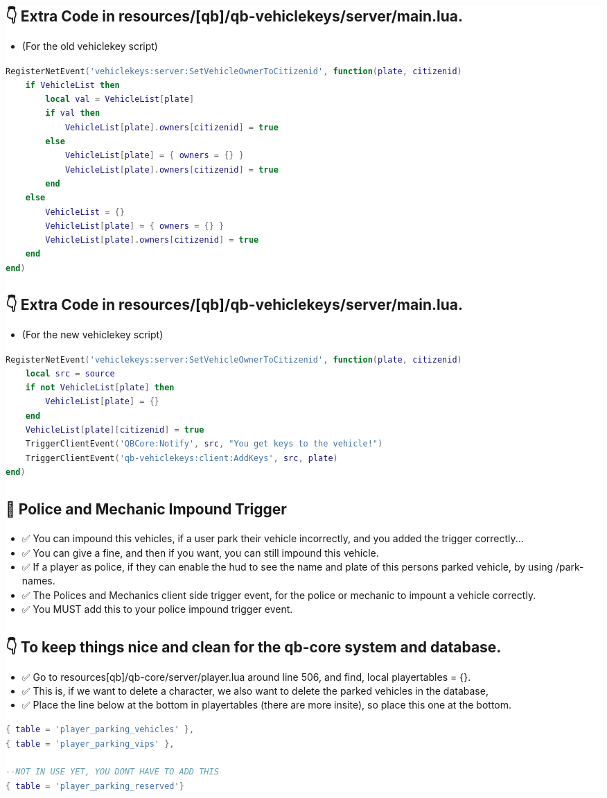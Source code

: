 ## 👇 Extra Code in resources/[qb]/qb-vehiclekeys/server/main.lua.
- (For the old vehiclekey script)
````lua
RegisterNetEvent('vehiclekeys:server:SetVehicleOwnerToCitizenid', function(plate, citizenid)
    if VehicleList then
        local val = VehicleList[plate]
        if val then
            VehicleList[plate].owners[citizenid] = true
        else
            VehicleList[plate] = { owners = {} }
            VehicleList[plate].owners[citizenid] = true
        end
    else
        VehicleList = {}
        VehicleList[plate] = { owners = {} }
        VehicleList[plate].owners[citizenid] = true
    end
end)
````

## 👇 Extra Code in resources/[qb]/qb-vehiclekeys/server/main.lua. 
- (For the new vehiclekey script)
````lua
RegisterNetEvent('vehiclekeys:server:SetVehicleOwnerToCitizenid', function(plate, citizenid)
    local src = source
    if not VehicleList[plate] then 
        VehicleList[plate] = {} 
    end
    VehicleList[plate][citizenid] = true
    TriggerClientEvent('QBCore:Notify', src, "You get keys to the vehicle!")
    TriggerClientEvent('qb-vehiclekeys:client:AddKeys', src, plate)
end)
````


## 💯 Police and Mechanic Impound Trigger
- ✅ You can impound this vehicles, if a user park their vehicle incorrectly, and you added the trigger correctly...
- ✅ You can give a fine, and then if you want, you can still impound this vehicle.
- ✅ If a player as police, if they can enable the hud to see the name and plate of this persons parked vehicle, by using /park-names.
- ✅ The Polices and Mechanics client side trigger event, for the police or mechanic to impount a vehicle correctly. 
- ✅ You MUST add this to your police impound trigger event.


## 👇 To keep things nice and clean for the qb-core system and database.
- ✅ Go to resources[qb]/qb-core/server/player.lua around line 506, and find, local playertables = {}. 
- ✅ This is, if we want to delete a character, we also want to delete the parked vehicles in the database,
- ✅ Place the line below at the bottom in playertables (there are more insite), so place this one at the bottom.
````lua
{ table = 'player_parking_vehicles' },
{ table = 'player_parking_vips' },

--NOT IN USE YET, YOU DONT HAVE TO ADD THIS
{ table = 'player_parking_reserved'}
````